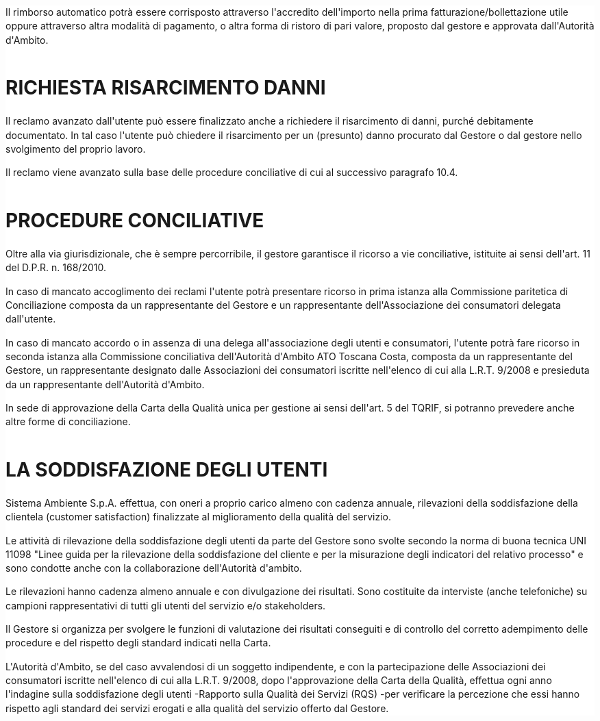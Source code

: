 Il rimborso automatico potrà essere corrisposto attraverso l'accredito dell'importo nella prima fatturazione/bollettazione utile oppure attraverso altra modalità di pagamento, o altra forma di ristoro di pari valore, proposto dal gestore e approvata dall'Autorità d'Ambito.

# RICHIESTA RISARCIMENTO DANNI
Il reclamo avanzato dall'utente può essere finalizzato anche a richiedere il risarcimento di danni, purché debitamente documentato. In tal caso l'utente può chiedere il risarcimento per un (presunto) danno procurato dal Gestore o dal gestore nello svolgimento del proprio lavoro.

Il reclamo viene avanzato sulla base delle procedure conciliative di cui al successivo paragrafo 10.4.

# PROCEDURE CONCILIATIVE
Oltre alla via giurisdizionale, che è sempre percorribile, il gestore garantisce il ricorso a vie conciliative, istituite ai sensi dell'art. 11 del D.P.R. n. 168/2010.

In caso di mancato accoglimento dei reclami l'utente potrà presentare ricorso in prima istanza alla Commissione paritetica di Conciliazione composta da un rappresentante del Gestore e un rappresentante dell'Associazione dei consumatori delegata dall'utente.

In caso di mancato accordo o in assenza di una delega all'associazione degli utenti e consumatori, l'utente potrà fare ricorso in seconda istanza alla Commissione conciliativa dell'Autorità d'Ambito ATO Toscana Costa, composta da un rappresentante del Gestore, un rappresentante designato dalle Associazioni dei consumatori iscritte nell'elenco di cui alla L.R.T. 9/2008 e presieduta da un rappresentante dell'Autorità d'Ambito.

In sede di approvazione della Carta della Qualità unica per gestione ai sensi dell'art. 5 del TQRIF, si potranno prevedere anche altre forme di conciliazione.

# LA SODDISFAZIONE DEGLI UTENTI
Sistema Ambiente S.p.A. effettua, con oneri a proprio carico almeno con cadenza annuale, rilevazioni della soddisfazione della clientela (customer satisfaction) finalizzate al miglioramento della qualità del servizio.

Le attività di rilevazione della soddisfazione degli utenti da parte del Gestore sono svolte secondo la norma di buona tecnica UNI 11098 "Linee guida per la rilevazione della soddisfazione del cliente e per la misurazione degli indicatori del relativo processo" e sono condotte anche con la collaborazione dell'Autorità d'ambito.

Le rilevazioni hanno cadenza almeno annuale e con divulgazione dei risultati. Sono costituite da interviste (anche telefoniche) su campioni rappresentativi di tutti gli utenti del servizio e/o stakeholders.

Il Gestore si organizza per svolgere le funzioni di valutazione dei risultati conseguiti e di controllo del corretto adempimento delle procedure e del rispetto degli standard indicati nella Carta.

L'Autorità d'Ambito, se del caso avvalendosi di un soggetto indipendente, e con la partecipazione delle Associazioni dei consumatori iscritte nell'elenco di cui alla L.R.T. 9/2008, dopo l'approvazione della Carta della Qualità, effettua ogni anno l'indagine sulla soddisfazione degli utenti -Rapporto sulla Qualità dei Servizi (RQS) -per verificare la percezione che essi hanno rispetto agli standard dei servizi erogati e alla qualità del servizio offerto dal Gestore.
